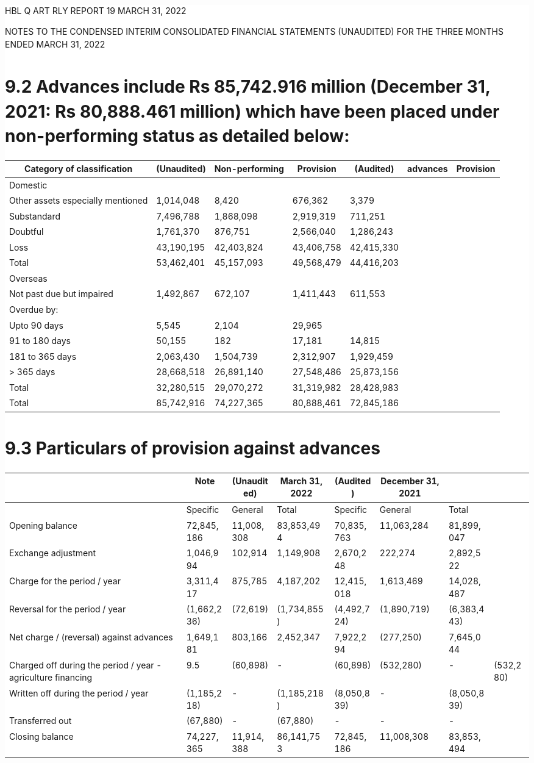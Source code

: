 
HBL Q ART RLY REPORT 19 MARCH 31, 2022


NOTES TO THE CONDENSED INTERIM CONSOLIDATED FINANCIAL STATEMENTS (UNAUDITED) FOR THE THREE MONTHS ENDED MARCH 31, 2022

# 9.2 Advances include Rs 85,742.916 million (December 31, 2021: Rs 80,888.461 million) which have been placed under non-performing status as detailed below:

| Category of classification        | (Unaudited) | Non-performing | Provision  | (Audited)  | advances | Provision |
| --------------------------------- | ----------- | -------------- | ---------- | ---------- | -------- | --------- |
| Domestic                          |             |                |            |            |          |           |
| Other assets especially mentioned | 1,014,048   | 8,420          | 676,362    | 3,379      |          |           |
| Substandard                       | 7,496,788   | 1,868,098      | 2,919,319  | 711,251    |          |           |
| Doubtful                          | 1,761,370   | 876,751        | 2,566,040  | 1,286,243  |          |           |
| Loss                              | 43,190,195  | 42,403,824     | 43,406,758 | 42,415,330 |          |           |
| Total                             | 53,462,401  | 45,157,093     | 49,568,479 | 44,416,203 |          |           |
| Overseas                          |             |                |            |            |          |           |
| Not past due but impaired         | 1,492,867   | 672,107        | 1,411,443  | 611,553    |          |           |
| Overdue by:                       |             |                |            |            |          |           |
| Upto 90 days                      | 5,545       | 2,104          | 29,965     |            |          |           |
| 91 to 180 days                    | 50,155      | 182            | 17,181     | 14,815     |          |           |
| 181 to 365 days                   | 2,063,430   | 1,504,739      | 2,312,907  | 1,929,459  |          |           |
| > 365 days                        | 28,668,518  | 26,891,140     | 27,548,486 | 25,873,156 |          |           |
| Total                             | 32,280,515  | 29,070,272     | 31,319,982 | 28,428,983 |          |           |
| Total                             | 85,742,916  | 74,227,365     | 80,888,461 | 72,845,186 |          |           |

# 9.3 Particulars of provision against advances

|                                                              | Note        | (Unaudited) | March 31, 2022 | (Audited)   | December 31, 2021 |             |           |
| ------------------------------------------------------------ | ----------- | ----------- | -------------- | ----------- | ----------------- | ----------- | --------- |
|                                                              | Specific    | General     | Total          | Specific    | General           | Total       |           |
| Opening balance                                              | 72,845,186  | 11,008,308  | 83,853,494     | 70,835,763  | 11,063,284        | 81,899,047  |           |
| Exchange adjustment                                          | 1,046,994   | 102,914     | 1,149,908      | 2,670,248   | 222,274           | 2,892,522   |           |
| Charge for the period / year                                 | 3,311,417   | 875,785     | 4,187,202      | 12,415,018  | 1,613,469         | 14,028,487  |           |
| Reversal for the period / year                               | (1,662,236) | (72,619)    | (1,734,855)    | (4,492,724) | (1,890,719)       | (6,383,443) |           |
| Net charge / (reversal) against advances                     | 1,649,181   | 803,166     | 2,452,347      | 7,922,294   | (277,250)         | 7,645,044   |           |
| Charged off during the period / year - agriculture financing | 9.5         | (60,898)    | -              | (60,898)    | (532,280)         | -           | (532,280) |
| Written off during the period / year                         | (1,185,218) | -           | (1,185,218)    | (8,050,839) | -                 | (8,050,839) |           |
| Transferred out                                              | (67,880)    | -           | (67,880)       | -           | -                 | -           |           |
| Closing balance                                              | 74,227,365  | 11,914,388  | 86,141,753     | 72,845,186  | 11,008,308        | 83,853,494  |           |
